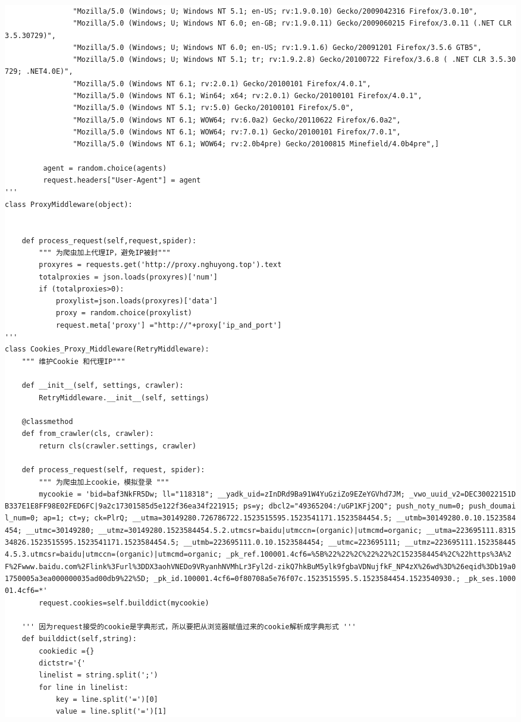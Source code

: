 ```
                "Mozilla/5.0 (Windows; U; Windows NT 5.1; en-US; rv:1.9.0.10) Gecko/2009042316 Firefox/3.0.10",
                "Mozilla/5.0 (Windows; U; Windows NT 6.0; en-GB; rv:1.9.0.11) Gecko/2009060215 Firefox/3.0.11 (.NET CLR 3.5.30729)",
                "Mozilla/5.0 (Windows; U; Windows NT 6.0; en-US; rv:1.9.1.6) Gecko/20091201 Firefox/3.5.6 GTB5",
                "Mozilla/5.0 (Windows; U; Windows NT 5.1; tr; rv:1.9.2.8) Gecko/20100722 Firefox/3.6.8 ( .NET CLR 3.5.30729; .NET4.0E)",
                "Mozilla/5.0 (Windows NT 6.1; rv:2.0.1) Gecko/20100101 Firefox/4.0.1",
                "Mozilla/5.0 (Windows NT 6.1; Win64; x64; rv:2.0.1) Gecko/20100101 Firefox/4.0.1",
                "Mozilla/5.0 (Windows NT 5.1; rv:5.0) Gecko/20100101 Firefox/5.0",
                "Mozilla/5.0 (Windows NT 6.1; WOW64; rv:6.0a2) Gecko/20110622 Firefox/6.0a2",
                "Mozilla/5.0 (Windows NT 6.1; WOW64; rv:7.0.1) Gecko/20100101 Firefox/7.0.1",
                "Mozilla/5.0 (Windows NT 6.1; WOW64; rv:2.0b4pre) Gecko/20100815 Minefield/4.0b4pre",]
       
         agent = random.choice(agents)
         request.headers["User-Agent"] = agent
'''
class ProxyMiddleware(object):


    def process_request(self,request,spider):
        """ 为爬虫加上代理IP，避免IP被封"""
        proxyres = requests.get('http://proxy.nghuyong.top').text
        totalproxies = json.loads(proxyres)['num']
        if (totalproxies>0):
            proxylist=json.loads(proxyres)['data']
            proxy = random.choice(proxylist)
            request.meta['proxy'] ="http://"+proxy['ip_and_port']
'''      
class Cookies_Proxy_Middleware(RetryMiddleware):
    """ 维护Cookie 和代理IP"""

    def __init__(self, settings, crawler):
        RetryMiddleware.__init__(self, settings)

    @classmethod
    def from_crawler(cls, crawler):
        return cls(crawler.settings, crawler)

    def process_request(self, request, spider):
        """ 为爬虫加上cookie，模拟登录 """
        mycookie = 'bid=baf3NkFR5Dw; ll="118318"; __yadk_uid=zInDRd9Ba91W4YuGziZo9EZeYGVhd7JM; _vwo_uuid_v2=DEC30022151DB337E1E8FF98E02FED6FC|9a2c17301585d5e122f36ea34f221915; ps=y; dbcl2="49365204:/uGP1KFj2OQ"; push_noty_num=0; push_doumail_num=0; ap=1; ct=y; ck=PlrQ; __utma=30149280.726786722.1523515595.1523541171.1523584454.5; __utmb=30149280.0.10.1523584454; __utmc=30149280; __utmz=30149280.1523584454.5.2.utmcsr=baidu|utmccn=(organic)|utmcmd=organic; __utma=223695111.831534826.1523515595.1523541171.1523584454.5; __utmb=223695111.0.10.1523584454; __utmc=223695111; __utmz=223695111.1523584454.5.3.utmcsr=baidu|utmccn=(organic)|utmcmd=organic; _pk_ref.100001.4cf6=%5B%22%22%2C%22%22%2C1523584454%2C%22https%3A%2F%2Fwww.baidu.com%2Flink%3Furl%3DDX3aohVNEDo9VRyanhNVMhLr3Fyl2d-zikQ7hkBuM5ylk9fgbaVDNujfkF_NP4zX%26wd%3D%26eqid%3Db19a01750005a3ea000000035ad00db9%22%5D; _pk_id.100001.4cf6=0f80708a5e76f07c.1523515595.5.1523584454.1523540930.; _pk_ses.100001.4cf6=*'
        request.cookies=self.builddict(mycookie)
      
    ''' 因为request接受的cookie是字典形式，所以要把从浏览器赋值过来的cookie解析成字典形式 '''
    def builddict(self,string):
        cookiedic ={} 
        dictstr='{'
        linelist = string.split(';')
        for line in linelist:
            key = line.split('=')[0]
            value = line.split('=')[1]
```
